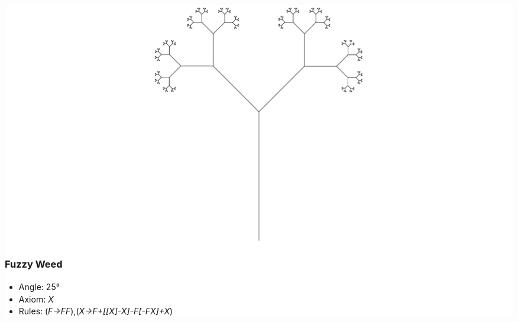 <p align="center"><img src="assets/binary-tree.png" height="400" alt="Binary Tree"></p>

### Fuzzy Weed

*	Angle: 25°
*	Axiom: *X*
*	Rules: (*F→FF*),(*X→F+[[X]-X]-F[-FX]+X*)
